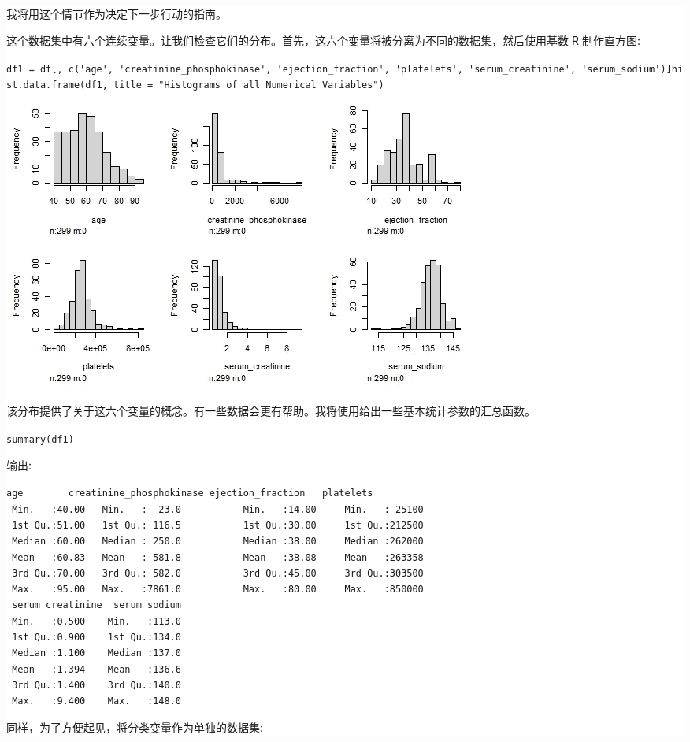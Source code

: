 我将用这个情节作为决定下一步行动的指南。

这个数据集中有六个连续变量。让我们检查它们的分布。首先，这六个变量将被分离为不同的数据集，然后使用基数 R 制作直方图:

```
df1 = df[, c('age', 'creatinine_phosphokinase', 'ejection_fraction', 'platelets', 'serum_creatinine', 'serum_sodium')]hist.data.frame(df1, title = "Histograms of all Numerical Variables")
```

![](img/c90f5026cac8ec224ae82106f3e482e5.png)

该分布提供了关于这六个变量的概念。有一些数据会更有帮助。我将使用给出一些基本统计参数的汇总函数。

```
summary(df1)
```

输出:

```
age        creatinine_phosphokinase ejection_fraction   platelets     
 Min.   :40.00   Min.   :  23.0           Min.   :14.00     Min.   : 25100  
 1st Qu.:51.00   1st Qu.: 116.5           1st Qu.:30.00     1st Qu.:212500  
 Median :60.00   Median : 250.0           Median :38.00     Median :262000  
 Mean   :60.83   Mean   : 581.8           Mean   :38.08     Mean   :263358  
 3rd Qu.:70.00   3rd Qu.: 582.0           3rd Qu.:45.00     3rd Qu.:303500  
 Max.   :95.00   Max.   :7861.0           Max.   :80.00     Max.   :850000  
 serum_creatinine  serum_sodium  
 Min.   :0.500    Min.   :113.0  
 1st Qu.:0.900    1st Qu.:134.0  
 Median :1.100    Median :137.0  
 Mean   :1.394    Mean   :136.6  
 3rd Qu.:1.400    3rd Qu.:140.0  
 Max.   :9.400    Max.   :148.0
```

同样，为了方便起见，将分类变量作为单独的数据集:
